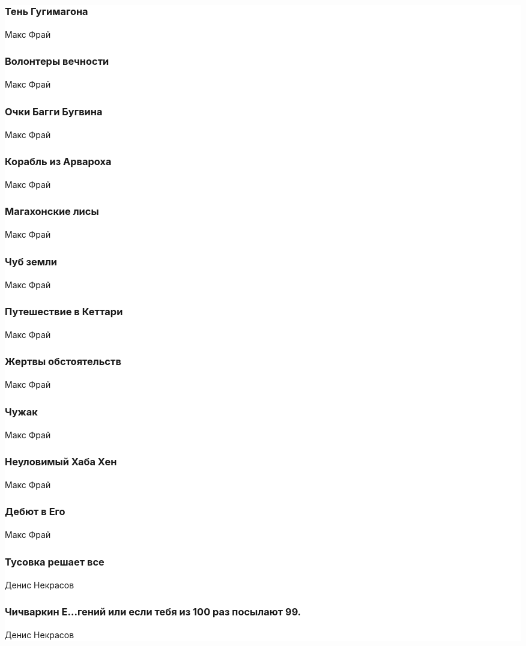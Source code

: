 
### Тень Гугимагона
Макс Фрай


### Волонтеры вечности
Макс Фрай


### Очки Багги Бугвина
Макс Фрай


### Корабль из Арвароха
Макс Фрай


### Магахонские лисы
Макс Фрай


### Чуб земли
Макс Фрай


### Путешествие в Кеттари
Макс Фрай


### Жертвы обстоятельств
Макс Фрай


### Чужак
Макс Фрай


### Неуловимый Хаба Хен
Макс Фрай


### Дебют в Его
Макс Фрай


### Тусовка решает все
Денис Некрасов


### Чичваркин Е...гений или если тебя из 100 раз посылают 99.
Денис Некрасов

